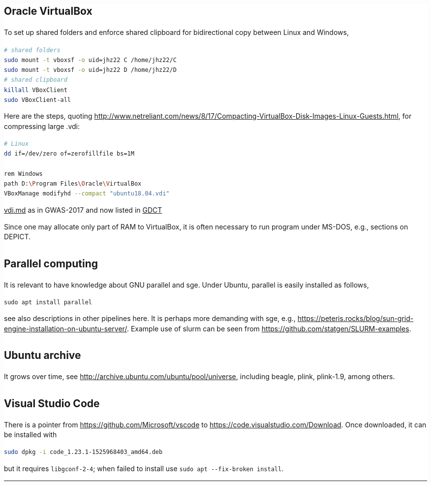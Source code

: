 ## Oracle VirtualBox

To set up shared folders and enforce shared clipboard for bidirectional copy between Linux and Windows,
```bash
# shared folders
sudo mount -t vboxsf -o uid=jhz22 C /home/jhz22/C
sudo mount -t vboxsf -o uid=jhz22 D /home/jhz22/D
# shared clipboard
killall VBoxClient
sudo VBoxClient-all
```
Here are the steps, quoting http://www.netreliant.com/news/8/17/Compacting-VirtualBox-Disk-Images-Linux-Guests.html, for compressing large .vdi:
```bash
# Linux
dd if=/dev/zero of=zerofillfile bs=1M

rem Windows
path D:\Program Files\Oracle\VirtualBox
VBoxManage modifyhd --compact "ubuntu18.04.vdi"
```

[vdi.md](https://github.com/jinghuazhao/GDCT/blob/master/vdi.md) as in GWAS-2017 and now listed in [GDCT](https://github.com/jinghuazhao/GDCT)

Since one may allocate only part of RAM to VirtualBox, it is often necessary to run program under MS-DOS, e.g., sections on DEPICT.

## Parallel computing

It is relevant to have knowledge about GNU parallel and sge. Under Ubuntu, parallel is easily installed as follows,
```{bash}
sudo apt install parallel
```
see also descriptions in other pipelines here. It is perhaps more demanding with sge, e.g., https://peteris.rocks/blog/sun-grid-engine-installation-on-ubuntu-server/.
Example use of slurm can be seen from https://github.com/statgen/SLURM-examples.

## Ubuntu archive

It grows over time, see http://archive.ubuntu.com/ubuntu/pool/universe, including beagle, plink, plink-1.9, among others.

## Visual Studio Code

There is a pointer from https://github.com/Microsoft/vscode to https://code.visualstudio.com/Download. Once downloaded, it can be installed with
```bash
sudo dpkg -i code_1.23.1-1525968403_amd64.deb
```
but it requires `libgconf-2-4`; when failed to install use `sudo apt --fix-broken install`.

---